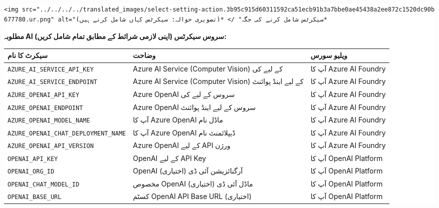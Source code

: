     <img src="../../../../translated_images/select-setting-action.3b95c915d60311592ca51ecb91b3a7bbe0ae45438a2ee872c1520dc90b677780.ur.png" alt="سیکرٹس شامل کرنے کی جگہ" /> *(تصویری حوالہ: سیکرٹس کہاں شامل کرنے ہیں)*

**مطلوبہ AI سروس سیکرٹس (اپنی لازمی شرائط کے مطابق تمام شامل کریں):**

| سیکرٹ کا نام                         | وضاحت                               | ویلیو سورس                     |
| :---------------------------------- | :---------------------------------------- | :------------------------------- |
| `AZURE_AI_SERVICE_API_KEY`            | Azure AI Service (Computer Vision) کے لیے کی  | آپ کا Azure AI Foundry               |
| `AZURE_AI_SERVICE_ENDPOINT`         | Azure AI Service (Computer Vision) کے لیے اینڈ پوائنٹ | آپ کا Azure AI Foundry               |
| `AZURE_OPENAI_API_KEY`              | Azure OpenAI سروس کے لیے کی              | آپ کا Azure AI Foundry               |
| `AZURE_OPENAI_ENDPOINT`             | Azure OpenAI سروس کے لیے اینڈ پوائنٹ         | آپ کا Azure AI Foundry               |
| `AZURE_OPENAI_MODEL_NAME`           | آپ کا Azure OpenAI ماڈل نام              | آپ کا Azure AI Foundry               |
| `AZURE_OPENAI_CHAT_DEPLOYMENT_NAME` | آپ کا Azure OpenAI ڈیپلائمنٹ نام         | آپ کا Azure AI Foundry               |
| `AZURE_OPENAI_API_VERSION`          | Azure OpenAI کے لیے API ورژن              | آپ کا Azure AI Foundry               |
| `OPENAI_API_KEY`                    | OpenAI کے لیے API Key                        | آپ کا OpenAI Platform              |
| `OPENAI_ORG_ID`                     | OpenAI آرگنائزیشن آئی ڈی (اختیاری)         | آپ کا OpenAI Platform              |
| `OPENAI_CHAT_MODEL_ID`              | مخصوص OpenAI ماڈل آئی ڈی (اختیاری)       | آپ کا OpenAI Platform              |
| `OPENAI_BASE_URL`                   | کسٹم OpenAI API Base URL (اختیاری)     | آپ کا OpenAI Platform              |
